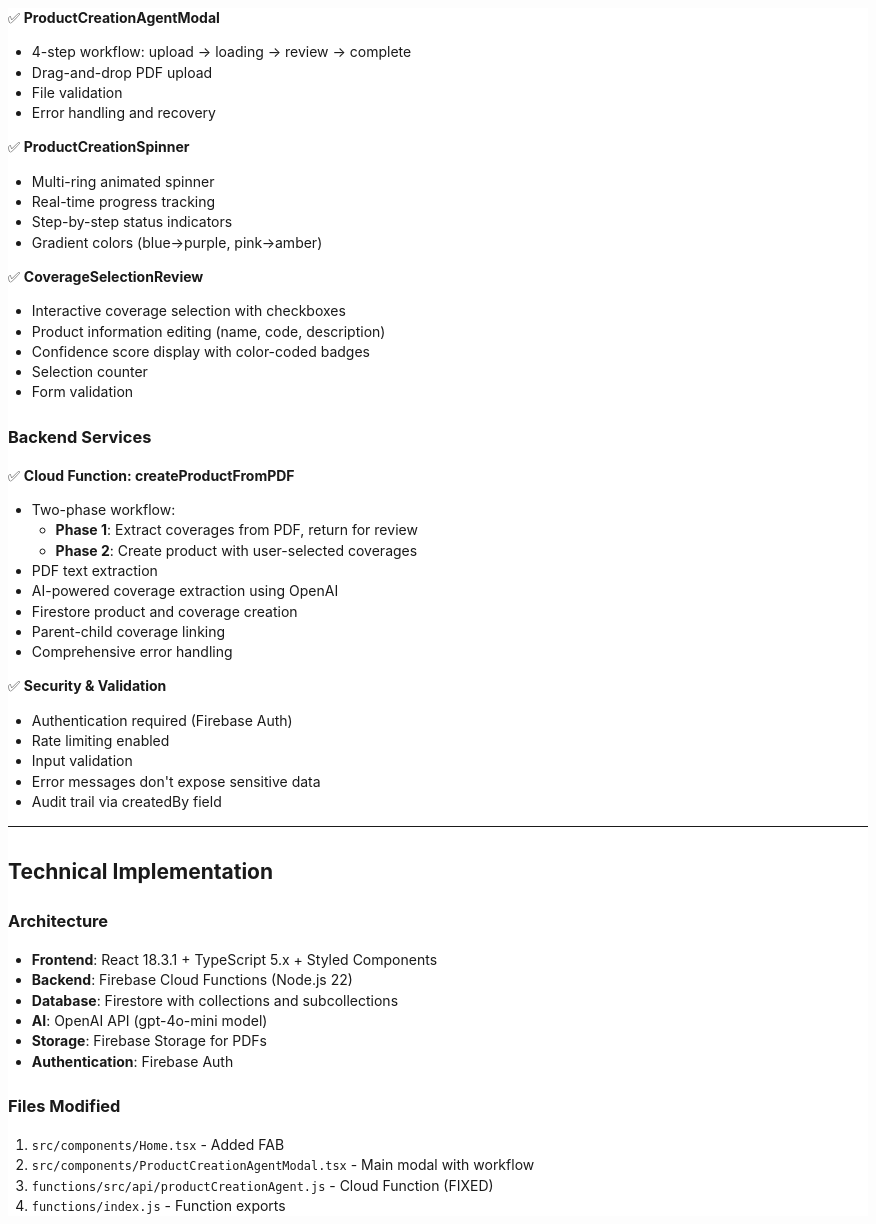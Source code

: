 ✅ **ProductCreationAgentModal**
- 4-step workflow: upload → loading → review → complete
- Drag-and-drop PDF upload
- File validation
- Error handling and recovery

✅ **ProductCreationSpinner**
- Multi-ring animated spinner
- Real-time progress tracking
- Step-by-step status indicators
- Gradient colors (blue→purple, pink→amber)

✅ **CoverageSelectionReview**
- Interactive coverage selection with checkboxes
- Product information editing (name, code, description)
- Confidence score display with color-coded badges
- Selection counter
- Form validation

### Backend Services
✅ **Cloud Function: createProductFromPDF**
- Two-phase workflow:
  - **Phase 1**: Extract coverages from PDF, return for review
  - **Phase 2**: Create product with user-selected coverages
- PDF text extraction
- AI-powered coverage extraction using OpenAI
- Firestore product and coverage creation
- Parent-child coverage linking
- Comprehensive error handling

✅ **Security & Validation**
- Authentication required (Firebase Auth)
- Rate limiting enabled
- Input validation
- Error messages don't expose sensitive data
- Audit trail via createdBy field

---

## Technical Implementation

### Architecture
- **Frontend**: React 18.3.1 + TypeScript 5.x + Styled Components
- **Backend**: Firebase Cloud Functions (Node.js 22)
- **Database**: Firestore with collections and subcollections
- **AI**: OpenAI API (gpt-4o-mini model)
- **Storage**: Firebase Storage for PDFs
- **Authentication**: Firebase Auth

### Files Modified
1. `src/components/Home.tsx` - Added FAB
2. `src/components/ProductCreationAgentModal.tsx` - Main modal with workflow
3. `functions/src/api/productCreationAgent.js` - Cloud Function (FIXED)
4. `functions/index.js` - Function exports

